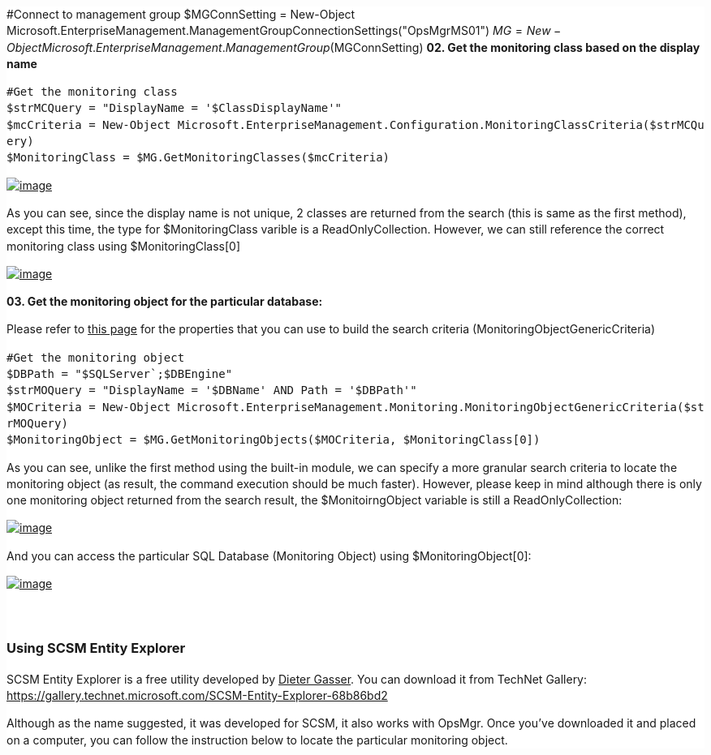 #Connect to management group
$MGConnSetting = New-Object Microsoft.EnterpriseManagement.ManagementGroupConnectionSettings("OpsMgrMS01")
$MG = New-Object Microsoft.EnterpriseManagement.ManagementGroup($MGConnSetting)
</pre>
<strong>02. Get the monitoring class based on the display name</strong>
<pre language="PowerShell">#Get the monitoring class
$strMCQuery = "DisplayName = '$ClassDisplayName'"
$mcCriteria = New-Object Microsoft.EnterpriseManagement.Configuration.MonitoringClassCriteria($strMCQuery)
$MonitoringClass = $MG.GetMonitoringClasses($mcCriteria)
</pre>
<a href="http://blog.tyang.org/wp-content/uploads/2015/03/image8.png"><img style="background-image: none; padding-top: 0px; padding-left: 0px; display: inline; padding-right: 0px; border: 0px;" title="image" src="http://blog.tyang.org/wp-content/uploads/2015/03/image_thumb8.png" alt="image" width="674" height="328" border="0" /></a>

As you can see, since the display name is not unique, 2 classes are returned from the search (this is same as the first method), except this time, the type for $MonitoringClass varible is a ReadOnlyCollection. However, we can still reference the correct monitoring class using $MonitoringClass[0]

<a href="http://blog.tyang.org/wp-content/uploads/2015/03/image9.png"><img style="background-image: none; padding-top: 0px; padding-left: 0px; display: inline; padding-right: 0px; border: 0px;" title="image" src="http://blog.tyang.org/wp-content/uploads/2015/03/image_thumb9.png" alt="image" width="637" height="170" border="0" /></a>

<strong>03. Get the monitoring object for the particular database:</strong>

Please refer to <a href="https://msdn.microsoft.com/en-us/library/microsoft.enterprisemanagement.monitoring.monitoringobjectgenericcriteria.aspx">this page</a> for the properties that you can use to build the search criteria (MonitoringObjectGenericCriteria)
<pre language="PowerShell">#Get the monitoring object
$DBPath = "$SQLServer`;$DBEngine"
$strMOQuery = "DisplayName = '$DBName' AND Path = '$DBPath'"
$MOCriteria = New-Object Microsoft.EnterpriseManagement.Monitoring.MonitoringObjectGenericCriteria($strMOQuery)
$MonitoringObject = $MG.GetMonitoringObjects($MOCriteria, $MonitoringClass[0])
</pre>
As you can see, unlike the first method using the built-in module, we can specify a more granular search criteria to locate the monitoring object (as result, the command execution should be much faster). However, please keep in mind although there is only one monitoring object returned from the search result, the $MonitoirngObject variable is still a ReadOnlyCollection:

<a href="http://blog.tyang.org/wp-content/uploads/2015/03/image10.png"><img style="background-image: none; padding-top: 0px; padding-left: 0px; display: inline; padding-right: 0px; border: 0px;" title="image" src="http://blog.tyang.org/wp-content/uploads/2015/03/image_thumb10.png" alt="image" width="579" height="212" border="0" /></a>

And you can access the particular SQL Database (Monitoring Object) using $MonitoringObject[0]:

<a href="http://blog.tyang.org/wp-content/uploads/2015/03/image11.png"><img style="background-image: none; padding-top: 0px; padding-left: 0px; display: inline; padding-right: 0px; border: 0px;" title="image" src="http://blog.tyang.org/wp-content/uploads/2015/03/image_thumb11.png" alt="image" width="588" height="350" border="0" /></a>

&nbsp;
<h3>Using SCSM Entity Explorer</h3>
SCSM Entity Explorer is a free utility developed by <a href="http://blog.dietergasser.com/">Dieter Gasser</a>. You can download it from TechNet Gallery: <a title="https://gallery.technet.microsoft.com/SCSM-Entity-Explorer-68b86bd2" href="https://gallery.technet.microsoft.com/SCSM-Entity-Explorer-68b86bd2">https://gallery.technet.microsoft.com/SCSM-Entity-Explorer-68b86bd2</a>

Although as the name suggested, it was developed for SCSM, it also works with OpsMgr. Once you’ve downloaded it and placed on a computer, you can follow the instruction below to locate the particular monitoring object.
